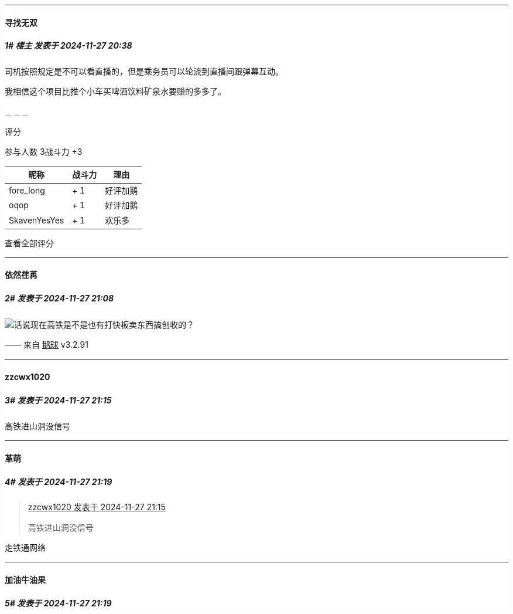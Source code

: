 ﻿
*****

####  寻找无双  
##### 1#       楼主       发表于 2024-11-27 20:38

司机按照规定是不可以看直播的，但是乘务员可以轮流到直播间跟弹幕互动。

我相信这个项目比推个小车买啤酒饮料矿泉水要赚的多多了。

﹍﹍﹍

评分

 参与人数 3战斗力 +3

|昵称|战斗力|理由|
|----|---|---|
| fore_long| + 1|好评加鹅|
| oqop| + 1|好评加鹅|
| SkavenYesYes| + 1|欢乐多|

查看全部评分

*****

####  依然荏苒  
##### 2#       发表于 2024-11-27 21:08

<img src="https://static.saraba1st.com/image/smiley/face2017/025.png">话说现在高铁是不是也有打快板卖东西搞创收的？

—— 来自 [鹅球](https://www.pgyer.com/GcUxKd4w) v3.2.91

*****

####  zzcwx1020  
##### 3#       发表于 2024-11-27 21:15

高铁进山洞没信号

*****

####  革萌  
##### 4#       发表于 2024-11-27 21:19

<blockquote><a href="httphttps://bbs.saraba1st.com/2b/forum.php?mod=redirect&amp;goto=findpost&amp;pid=66788723&amp;ptid=2208502" target="_blank">zzcwx1020 发表于 2024-11-27 21:15</a>

高铁进山洞没信号</blockquote>
走铁通网络

*****

####  加油牛油果  
##### 5#       发表于 2024-11-27 21:19
